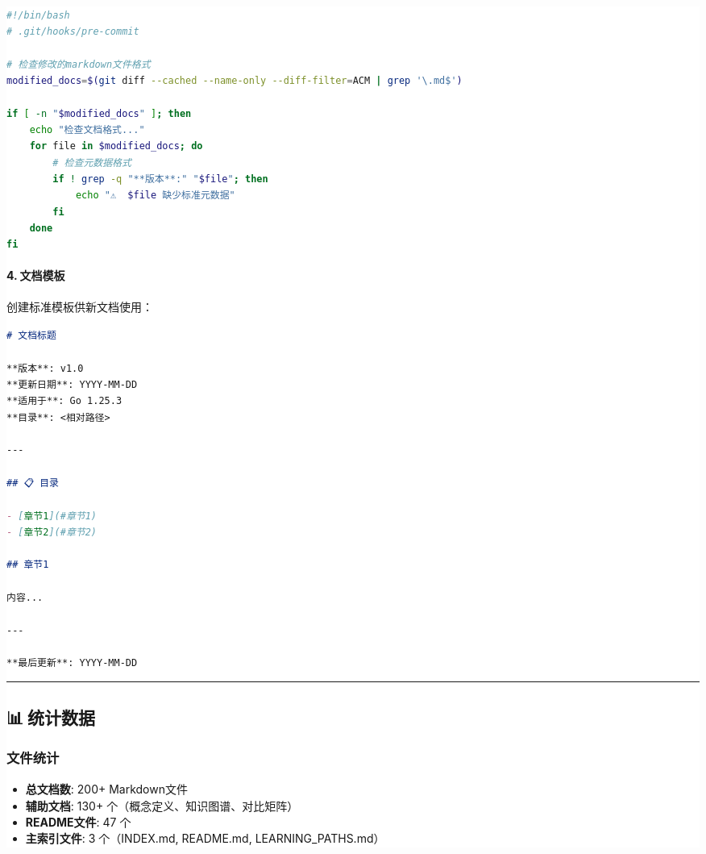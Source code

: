 ```bash
#!/bin/bash
# .git/hooks/pre-commit

# 检查修改的markdown文件格式
modified_docs=$(git diff --cached --name-only --diff-filter=ACM | grep '\.md$')

if [ -n "$modified_docs" ]; then
    echo "检查文档格式..."
    for file in $modified_docs; do
        # 检查元数据格式
        if ! grep -q "**版本**:" "$file"; then
            echo "⚠️  $file 缺少标准元数据"
        fi
    done
fi
```

#### 4. 文档模板

创建标准模板供新文档使用：

```markdown
# 文档标题

**版本**: v1.0  
**更新日期**: YYYY-MM-DD  
**适用于**: Go 1.25.3  
**目录**: <相对路径>

---

## 📋 目录

- [章节1](#章节1)
- [章节2](#章节2)

## 章节1

内容...

---

**最后更新**: YYYY-MM-DD
```

---

## 📊 统计数据

### 文件统计

- **总文档数**: 200+ Markdown文件
- **辅助文档**: 130+ 个（概念定义、知识图谱、对比矩阵）
- **README文件**: 47 个
- **主索引文件**: 3 个（INDEX.md, README.md, LEARNING_PATHS.md）

